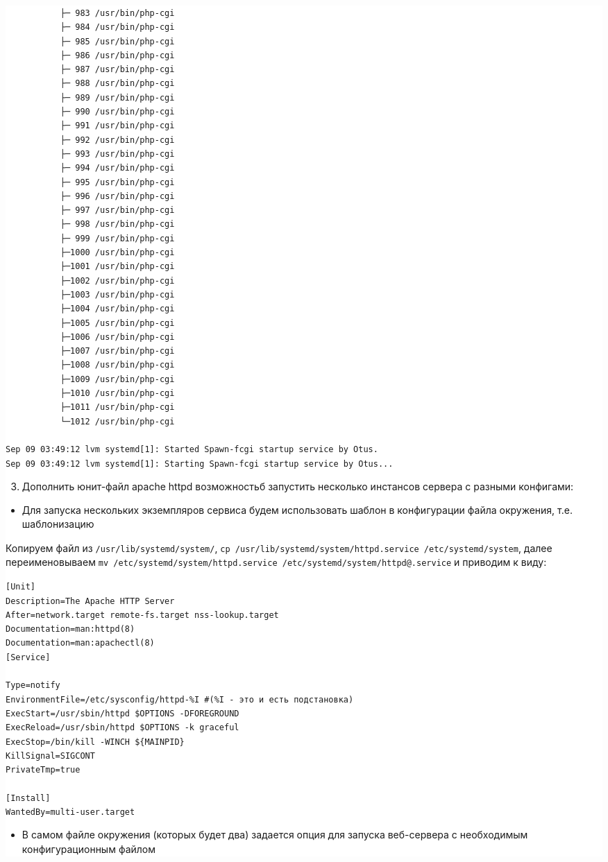 ```
           ├─ 983 /usr/bin/php-cgi
           ├─ 984 /usr/bin/php-cgi
           ├─ 985 /usr/bin/php-cgi
           ├─ 986 /usr/bin/php-cgi
           ├─ 987 /usr/bin/php-cgi
           ├─ 988 /usr/bin/php-cgi
           ├─ 989 /usr/bin/php-cgi
           ├─ 990 /usr/bin/php-cgi
           ├─ 991 /usr/bin/php-cgi
           ├─ 992 /usr/bin/php-cgi
           ├─ 993 /usr/bin/php-cgi
           ├─ 994 /usr/bin/php-cgi
           ├─ 995 /usr/bin/php-cgi
           ├─ 996 /usr/bin/php-cgi
           ├─ 997 /usr/bin/php-cgi
           ├─ 998 /usr/bin/php-cgi
           ├─ 999 /usr/bin/php-cgi
           ├─1000 /usr/bin/php-cgi
           ├─1001 /usr/bin/php-cgi
           ├─1002 /usr/bin/php-cgi
           ├─1003 /usr/bin/php-cgi
           ├─1004 /usr/bin/php-cgi
           ├─1005 /usr/bin/php-cgi
           ├─1006 /usr/bin/php-cgi
           ├─1007 /usr/bin/php-cgi
           ├─1008 /usr/bin/php-cgi
           ├─1009 /usr/bin/php-cgi
           ├─1010 /usr/bin/php-cgi
           ├─1011 /usr/bin/php-cgi
           └─1012 /usr/bin/php-cgi

Sep 09 03:49:12 lvm systemd[1]: Started Spawn-fcgi startup service by Otus.
Sep 09 03:49:12 lvm systemd[1]: Starting Spawn-fcgi startup service by Otus...
```
3. Дополнить юнит-файл apache httpd возможностьб запустить несколько инстансов сервера с разными конфигами:
- Для запуска нескольких экземпляров сервиса будем использовать шаблон в конфигурации файла окружения, т.е. шаблонизацию

Копируем файл из ```/usr/lib/systemd/system/```, ```cp /usr/lib/systemd/system/httpd.service /etc/systemd/system```, далее переименовываем ```mv /etc/systemd/system/httpd.service /etc/systemd/system/httpd@.service``` и приводим к виду:
```
[Unit]
Description=The Apache HTTP Server
After=network.target remote-fs.target nss-lookup.target
Documentation=man:httpd(8)
Documentation=man:apachectl(8)
[Service]

Type=notify
EnvironmentFile=/etc/sysconfig/httpd-%I #(%I - это и есть подстановка)
ExecStart=/usr/sbin/httpd $OPTIONS -DFOREGROUND
ExecReload=/usr/sbin/httpd $OPTIONS -k graceful
ExecStop=/bin/kill -WINCH ${MAINPID}
KillSignal=SIGCONT
PrivateTmp=true

[Install]
WantedBy=multi-user.target
```
- В самом файле окружения (которых будет два) задается опция для запуска веб-сервера с необходимым конфигурационным файлом
```
```